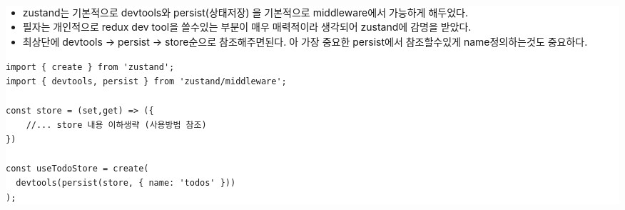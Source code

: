 - zustand는 기본적으로 devtools와 persist(상태저장) 을 기본적으로 middleware에서 가능하게 해두었다.
- 필자는 개인적으로 redux dev tool을 쓸수있는 부분이 매우 매력적이라 생각되어 zustand에 감명을 받았다.
- 최상단에 devtools → persist → store순으로 참조해주면된다. 아 가장 중요한 persist에서 참조할수있게 name정의하는것도 중요하다.

```tsx
import { create } from 'zustand';
import { devtools, persist } from 'zustand/middleware';

const store = (set,get) => ({
	//... store 내용 이하생략 (사용방법 참조)
})

const useTodoStore = create(
  devtools(persist(store, { name: 'todos' }))
);
```
